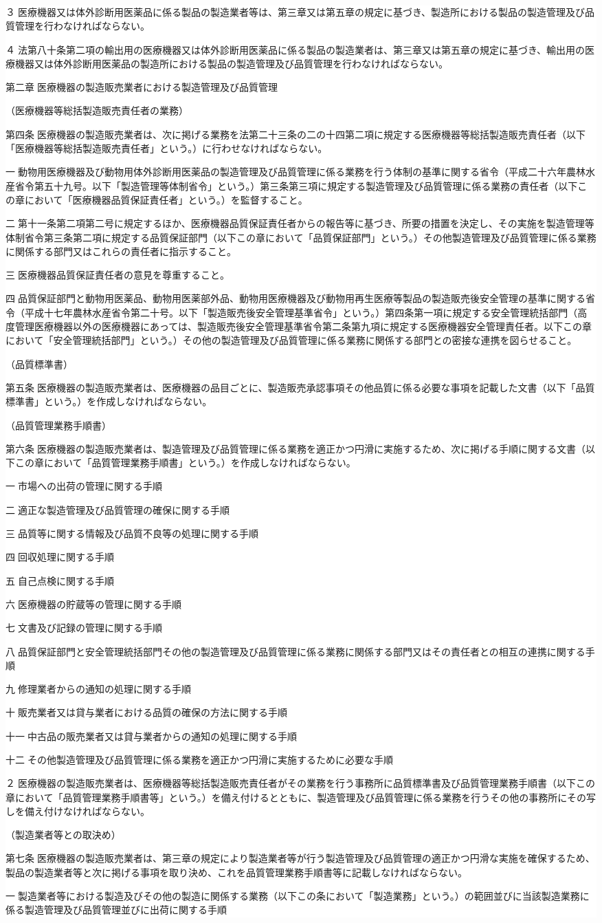 ３ 医療機器又は体外診断用医薬品に係る製品の製造業者等は、第三章又は第五章の規定に基づき、製造所における製品の製造管理及び品質管理を行わなければならない。

４ 法第八十条第二項の輸出用の医療機器又は体外診断用医薬品に係る製品の製造業者は、第三章又は第五章の規定に基づき、輸出用の医療機器又は体外診断用医薬品の製造所における製品の製造管理及び品質管理を行わなければならない。

第二章 医療機器の製造販売業者における製造管理及び品質管理

（医療機器等総括製造販売責任者の業務）

第四条 医療機器の製造販売業者は、次に掲げる業務を法第二十三条の二の十四第二項に規定する医療機器等総括製造販売責任者（以下「医療機器等総括製造販売責任者」という。）に行わせなければならない。

一 動物用医療機器及び動物用体外診断用医薬品の製造管理及び品質管理に係る業務を行う体制の基準に関する省令（平成二十六年農林水産省令第五十九号。以下「製造管理等体制省令」という。）第三条第三項に規定する製造管理及び品質管理に係る業務の責任者（以下この章において「医療機器品質保証責任者」という。）を監督すること。

二 第十一条第二項第二号に規定するほか、医療機器品質保証責任者からの報告等に基づき、所要の措置を決定し、その実施を製造管理等体制省令第三条第二項に規定する品質保証部門（以下この章において「品質保証部門」という。）その他製造管理及び品質管理に係る業務に関係する部門又はこれらの責任者に指示すること。

三 医療機器品質保証責任者の意見を尊重すること。

四 品質保証部門と動物用医薬品、動物用医薬部外品、動物用医療機器及び動物用再生医療等製品の製造販売後安全管理の基準に関する省令（平成十七年農林水産省令第二十号。以下「製造販売後安全管理基準省令」という。）第四条第一項に規定する安全管理統括部門（高度管理医療機器以外の医療機器にあっては、製造販売後安全管理基準省令第二条第九項に規定する医療機器安全管理責任者。以下この章において「安全管理統括部門」という。）その他の製造管理及び品質管理に係る業務に関係する部門との密接な連携を図らせること。

（品質標準書）

第五条 医療機器の製造販売業者は、医療機器の品目ごとに、製造販売承認事項その他品質に係る必要な事項を記載した文書（以下「品質標準書」という。）を作成しなければならない。

（品質管理業務手順書）

第六条 医療機器の製造販売業者は、製造管理及び品質管理に係る業務を適正かつ円滑に実施するため、次に掲げる手順に関する文書（以下この章において「品質管理業務手順書」という。）を作成しなければならない。

一 市場への出荷の管理に関する手順

二 適正な製造管理及び品質管理の確保に関する手順

三 品質等に関する情報及び品質不良等の処理に関する手順

四 回収処理に関する手順

五 自己点検に関する手順

六 医療機器の貯蔵等の管理に関する手順

七 文書及び記録の管理に関する手順

八 品質保証部門と安全管理統括部門その他の製造管理及び品質管理に係る業務に関係する部門又はその責任者との相互の連携に関する手順

九 修理業者からの通知の処理に関する手順

十 販売業者又は貸与業者における品質の確保の方法に関する手順

十一 中古品の販売業者又は貸与業者からの通知の処理に関する手順

十二 その他製造管理及び品質管理に係る業務を適正かつ円滑に実施するために必要な手順

２ 医療機器の製造販売業者は、医療機器等総括製造販売責任者がその業務を行う事務所に品質標準書及び品質管理業務手順書（以下この章において「品質管理業務手順書等」という。）を備え付けるとともに、製造管理及び品質管理に係る業務を行うその他の事務所にその写しを備え付けなければならない。

（製造業者等との取決め）

第七条 医療機器の製造販売業者は、第三章の規定により製造業者等が行う製造管理及び品質管理の適正かつ円滑な実施を確保するため、製品の製造業者等と次に掲げる事項を取り決め、これを品質管理業務手順書等に記載しなければならない。

一 製造業者等における製造及びその他の製造に関係する業務（以下この条において「製造業務」という。）の範囲並びに当該製造業務に係る製造管理及び品質管理並びに出荷に関する手順

